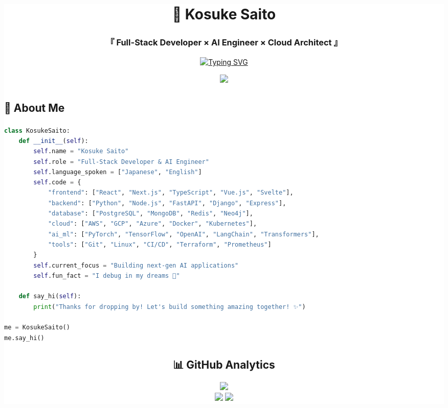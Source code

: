 <div align="center">

# 🚀 Kosuke Saito

### 『 Full-Stack Developer × AI Engineer × Cloud Architect 』

<p align="center">
  <a href="https://git.io/typing-svg">
    <img src="https://readme-typing-svg.herokuapp.com?font=Fira+Code&duration=3000&pause=1000&color=36BCF7FF&center=true&vCenter=true&multiline=true&width=600&height=100&lines=Welcome+to+my+Digital+Universe+%F0%9F%8C%8C;Crafting+Code+%7C+Building+Dreams+%7C+Solving+Problems;Always+Learning+%7C+Always+Growing+%7C+Always+Creating" alt="Typing SVG" />
  </a>
</p>

<img width="100%" src="https://capsule-render.vercel.app/api?type=waving&color=gradient&customColorList=6,11,20&height=120&section=header&text=&fontSize=0&animation=twinkling"/>

</div>

## 🎯 About Me

```python
class KosukeSaito:
    def __init__(self):
        self.name = "Kosuke Saito"
        self.role = "Full-Stack Developer & AI Engineer"
        self.language_spoken = ["Japanese", "English"]
        self.code = {
            "frontend": ["React", "Next.js", "TypeScript", "Vue.js", "Svelte"],
            "backend": ["Python", "Node.js", "FastAPI", "Django", "Express"],
            "database": ["PostgreSQL", "MongoDB", "Redis", "Neo4j"],
            "cloud": ["AWS", "GCP", "Azure", "Docker", "Kubernetes"],
            "ai_ml": ["PyTorch", "TensorFlow", "OpenAI", "LangChain", "Transformers"],
            "tools": ["Git", "Linux", "CI/CD", "Terraform", "Prometheus"]
        }
        self.current_focus = "Building next-gen AI applications"
        self.fun_fact = "I debug in my dreams 🌙"
    
    def say_hi(self):
        print("Thanks for dropping by! Let's build something amazing together! ✨")

me = KosukeSaito()
me.say_hi()
```

<div align="center">

## 📊 GitHub Analytics

<img width="100%" src="https://github-readme-activity-graph.vercel.app/graph?username=Kohsuk3&custom_title=Kosuke's%20GitHub%20Activity%20Graph&bg_color=0D1117&color=36BCF7&line=36BCF7&point=FFFFFF&area=true&hide_border=true"/>

<div align="center">
  <img height="180em" src="https://github-readme-stats.vercel.app/api?username=Kohsuk3&show_icons=true&theme=tokyonight&include_all_commits=true&count_private=true&hide_border=true&bg_color=0D1117&title_color=36BCF7&icon_color=36BCF7&text_color=FFFFFF"/>
  <img height="180em" src="https://github-readme-stats.vercel.app/api/top-langs/?username=Kohsuk3&layout=compact&langs_count=8&theme=tokyonight&hide_border=true&bg_color=0D1117&title_color=36BCF7&text_color=FFFFFF"/>
</div>
